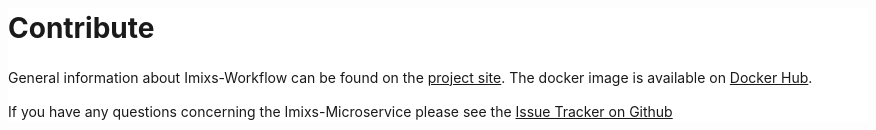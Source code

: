 # Contribute

General information about Imixs-Workflow can be found on the [project site](http://www.imixs.org). The docker image is available on [Docker Hub](https://hub.docker.com/u/imixs).

If you have any questions concerning the Imixs-Microservice please see the [Issue Tracker on Github](https://github.com/imixs/imixs-microservice/issues)
